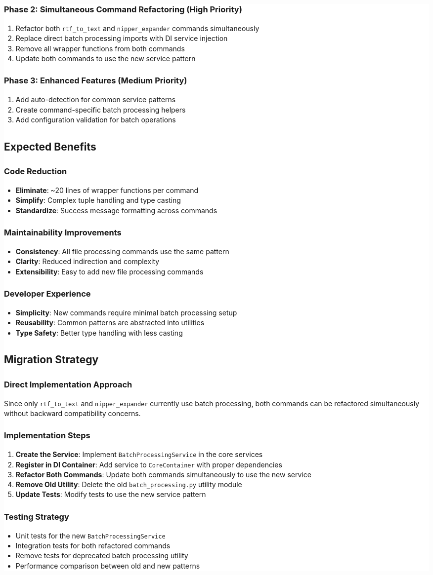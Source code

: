 ### Phase 2: Simultaneous Command Refactoring (High Priority)
1. Refactor both `rtf_to_text` and `nipper_expander` commands simultaneously
2. Replace direct batch processing imports with DI service injection
3. Remove all wrapper functions from both commands
4. Update both commands to use the new service pattern

### Phase 3: Enhanced Features (Medium Priority)
1. Add auto-detection for common service patterns
2. Create command-specific batch processing helpers
3. Add configuration validation for batch operations

## Expected Benefits

### Code Reduction
- **Eliminate**: ~20 lines of wrapper functions per command
- **Simplify**: Complex tuple handling and type casting
- **Standardize**: Success message formatting across commands

### Maintainability Improvements
- **Consistency**: All file processing commands use the same pattern
- **Clarity**: Reduced indirection and complexity
- **Extensibility**: Easy to add new file processing commands

### Developer Experience
- **Simplicity**: New commands require minimal batch processing setup
- **Reusability**: Common patterns are abstracted into utilities
- **Type Safety**: Better type handling with less casting

## Migration Strategy

### Direct Implementation Approach
Since only `rtf_to_text` and `nipper_expander` currently use batch processing, both commands can be refactored simultaneously without backward compatibility concerns.

### Implementation Steps
1. **Create the Service**: Implement `BatchProcessingService` in the core services
2. **Register in DI Container**: Add service to `CoreContainer` with proper dependencies
3. **Refactor Both Commands**: Update both commands simultaneously to use the new service
4. **Remove Old Utility**: Delete the old `batch_processing.py` utility module
5. **Update Tests**: Modify tests to use the new service pattern

### Testing Strategy
- Unit tests for the new `BatchProcessingService`
- Integration tests for both refactored commands
- Remove tests for deprecated batch processing utility
- Performance comparison between old and new patterns
